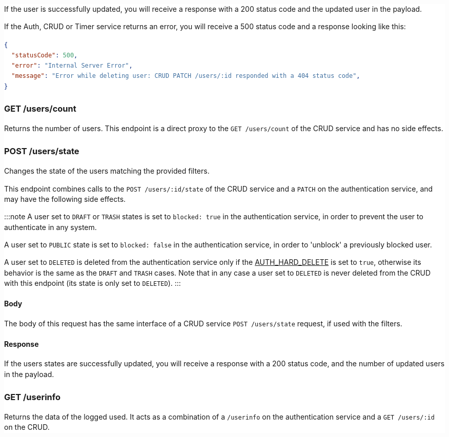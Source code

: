 If the user is successfully updated, you will receive a response with a 200 status code and the updated user in the payload.

If the Auth, CRUD or Timer service returns an error, you will receive a 500 status code and a response looking like this:

```json
{
  "statusCode": 500,
  "error": "Internal Server Error",
  "message": "Error while deleting user: CRUD PATCH /users/:id responded with a 404 status code",
}
```

### GET /users/count

Returns the number of users.
This endpoint is a direct proxy to the `GET /users/count` of the CRUD service and has no side effects.

### POST /users/state

Changes the state of the users matching the provided filters.

This endpoint combines calls to the `POST /users/:id/state` of the CRUD service and a `PATCH` on the authentication service,
and may have the following side effects.

:::note
A user set to `DRAFT` or `TRASH` states is set to `blocked: true` in the authentication service, in order to prevent the user to authenticate in any system.

A user set to `PUBLIC` state is set to `blocked: false` in the authentication service, in order to 'unblock' a previously blocked user.

A user set to `DELETED` is deleted from the authentication service only if the [AUTH_HARD_DELETE][environment-variables] is set to `true`,
otherwise its behavior is the same as the `DRAFT` and `TRASH` cases.
Note that in any case a user set to `DELETED` is never deleted from the CRUD with this endpoint (its state is only set to `DELETED`).
:::

#### Body

The body of this request has the same interface of a CRUD service `POST /users/state` request, if used with the filters.

#### Response

If the users states are successfully updated, you will receive a response with a 200 status code,
and the number of updated users in the payload.

### GET /userinfo

Returns the data of the logged used. It acts as a combination of a `/userinfo` on the authentication service and a `GET /users/:id` on the CRUD.


[crud-indexes]: /development_suite/api-console/api-design/crud_advanced.md#indexes
[microfrontend-composer]: /microfrontend-composer/overview.md
[mongo-unique-index]: https://www.mongodb.com/docs/manual/core/index-unique/ "MongoDB unique index"
[configuration]: /runtime_suite/user-manager-service/20_configuration.md
[environment-variables]: /runtime_suite/user-manager-service/20_configuration.md#environment-variables
[get-jobs-bulk-activation-id]: #get-jobsbulk-activationid
[get-jobs-change-password-bulk-id]: #get-jobschange-passwordbulkid
[patch-users-import]: #patch-usersimport
[post-jobs-bulk-activation]: #post-jobsbulk-activation
[post-jobs-change-password-bulk]: #post-jobschange-passwordbulk
[post-users]: #post-users
